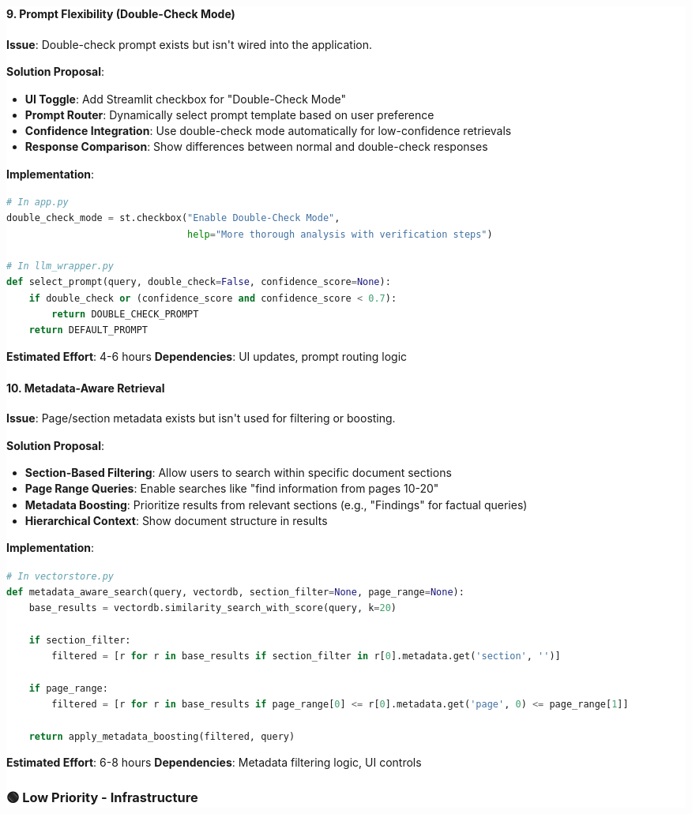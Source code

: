 #### 9. **Prompt Flexibility (Double-Check Mode)**
**Issue**: Double-check prompt exists but isn't wired into the application.

**Solution Proposal**:
- **UI Toggle**: Add Streamlit checkbox for "Double-Check Mode"
- **Prompt Router**: Dynamically select prompt template based on user preference
- **Confidence Integration**: Use double-check mode automatically for low-confidence retrievals
- **Response Comparison**: Show differences between normal and double-check responses

**Implementation**:
```python
# In app.py
double_check_mode = st.checkbox("Enable Double-Check Mode", 
                                help="More thorough analysis with verification steps")

# In llm_wrapper.py
def select_prompt(query, double_check=False, confidence_score=None):
    if double_check or (confidence_score and confidence_score < 0.7):
        return DOUBLE_CHECK_PROMPT
    return DEFAULT_PROMPT
```

**Estimated Effort**: 4-6 hours
**Dependencies**: UI updates, prompt routing logic

#### 10. **Metadata-Aware Retrieval**
**Issue**: Page/section metadata exists but isn't used for filtering or boosting.

**Solution Proposal**:
- **Section-Based Filtering**: Allow users to search within specific document sections
- **Page Range Queries**: Enable searches like "find information from pages 10-20"
- **Metadata Boosting**: Prioritize results from relevant sections (e.g., "Findings" for factual queries)
- **Hierarchical Context**: Show document structure in results

**Implementation**:
```python
# In vectorstore.py
def metadata_aware_search(query, vectordb, section_filter=None, page_range=None):
    base_results = vectordb.similarity_search_with_score(query, k=20)
    
    if section_filter:
        filtered = [r for r in base_results if section_filter in r[0].metadata.get('section', '')]
    
    if page_range:
        filtered = [r for r in base_results if page_range[0] <= r[0].metadata.get('page', 0) <= page_range[1]]
    
    return apply_metadata_boosting(filtered, query)
```

**Estimated Effort**: 6-8 hours
**Dependencies**: Metadata filtering logic, UI controls

### 🟢 Low Priority - Infrastructure
